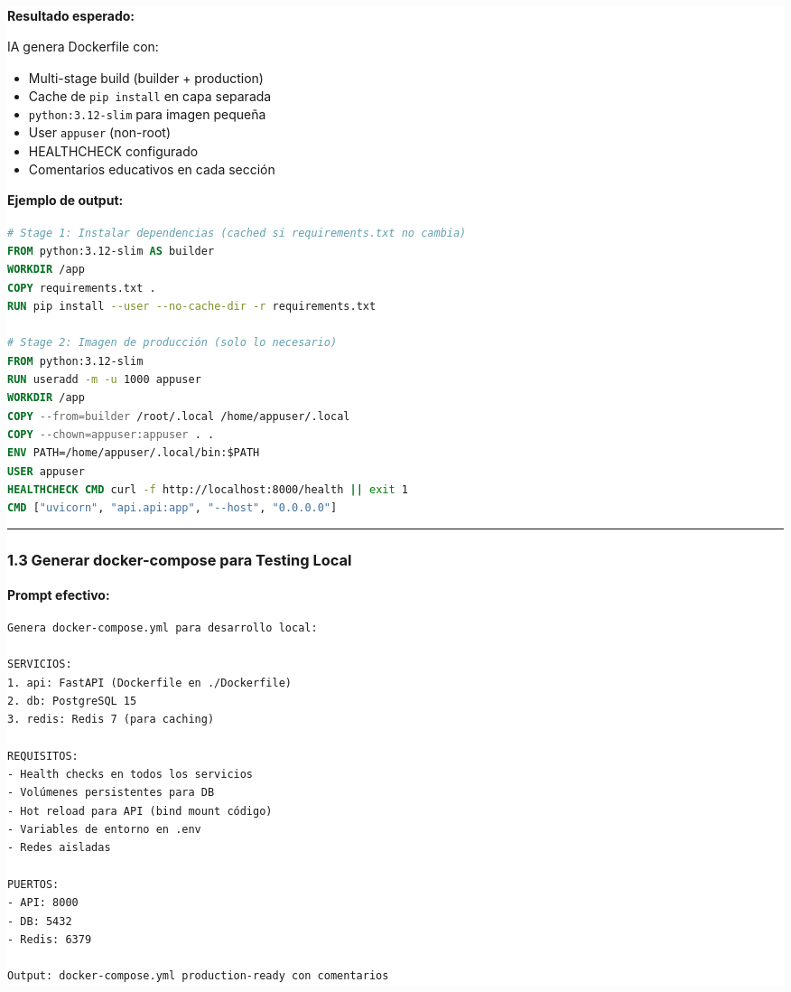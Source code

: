 **Resultado esperado:**

IA genera Dockerfile con:
- Multi-stage build (builder + production)
- Cache de `pip install` en capa separada
- `python:3.12-slim` para imagen pequeña
- User `appuser` (non-root)
- HEALTHCHECK configurado
- Comentarios educativos en cada sección

**Ejemplo de output:**

```dockerfile
# Stage 1: Instalar dependencias (cached si requirements.txt no cambia)
FROM python:3.12-slim AS builder
WORKDIR /app
COPY requirements.txt .
RUN pip install --user --no-cache-dir -r requirements.txt

# Stage 2: Imagen de producción (solo lo necesario)
FROM python:3.12-slim
RUN useradd -m -u 1000 appuser
WORKDIR /app
COPY --from=builder /root/.local /home/appuser/.local
COPY --chown=appuser:appuser . .
ENV PATH=/home/appuser/.local/bin:$PATH
USER appuser
HEALTHCHECK CMD curl -f http://localhost:8000/health || exit 1
CMD ["uvicorn", "api.api:app", "--host", "0.0.0.0"]
```

---

### 1.3 Generar docker-compose para Testing Local

**Prompt efectivo:**

```
Genera docker-compose.yml para desarrollo local:

SERVICIOS:
1. api: FastAPI (Dockerfile en ./Dockerfile)
2. db: PostgreSQL 15
3. redis: Redis 7 (para caching)

REQUISITOS:
- Health checks en todos los servicios
- Volúmenes persistentes para DB
- Hot reload para API (bind mount código)
- Variables de entorno en .env
- Redes aisladas

PUERTOS:
- API: 8000
- DB: 5432
- Redis: 6379

Output: docker-compose.yml production-ready con comentarios
```
